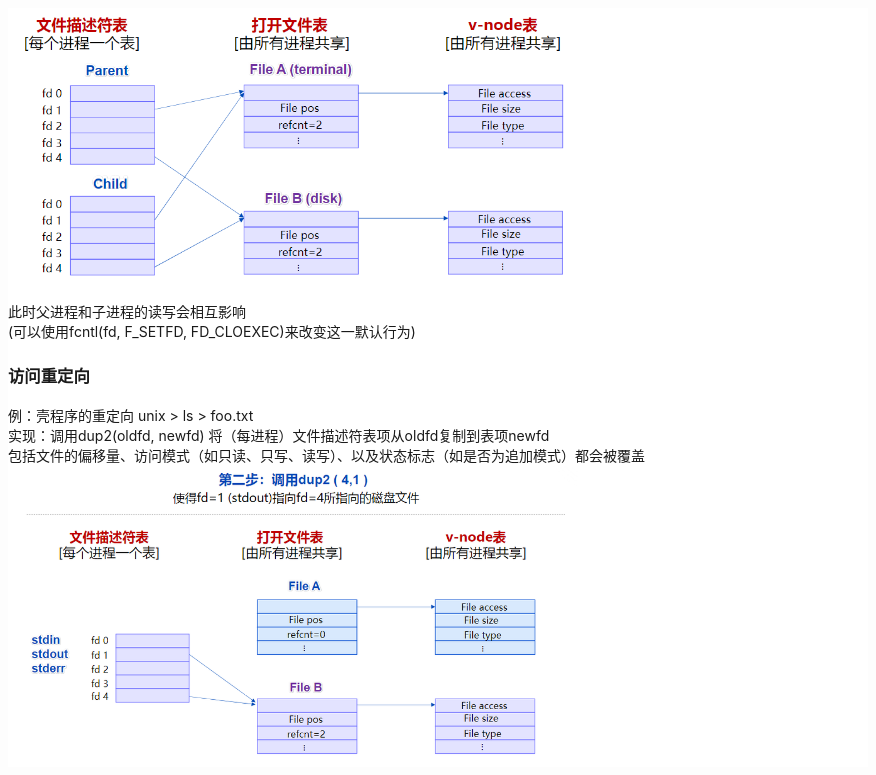 <img src="./images/image-39.png" width = 570>  

此时父进程和子进程的读写会相互影响  
(可以使用fcntl(fd, F_SETFD, FD_CLOEXEC)来改变这一默认行为)  

### 访问重定向
例：壳程序的重定向 unix > ls > foo.txt  
实现：调用dup2(oldfd, newfd) 将（每进程）文件描述符表项从oldfd复制到表项newfd  
包括文件的偏移量、访问模式（如只读、只写、读写）、以及状态标志（如是否为追加模式）都会被覆盖  
<img src="./images/image-40.png" width = 570>  
